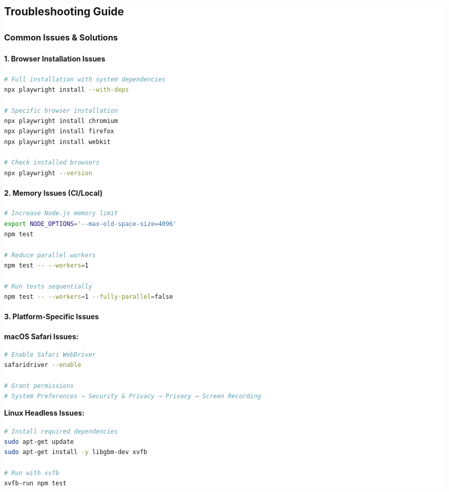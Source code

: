 ## Troubleshooting Guide

### Common Issues & Solutions

#### 1. Browser Installation Issues

```bash
# Full installation with system dependencies
npx playwright install --with-deps

# Specific browser installation
npx playwright install chromium
npx playwright install firefox
npx playwright install webkit

# Check installed browsers
npx playwright --version
```

#### 2. Memory Issues (CI/Local)

```bash
# Increase Node.js memory limit
export NODE_OPTIONS='--max-old-space-size=4096'
npm test

# Reduce parallel workers
npm test -- --workers=1

# Run tests sequentially
npm test -- --workers=1 --fully-parallel=false
```

#### 3. Platform-Specific Issues

**macOS Safari Issues:**
```bash
# Enable Safari WebDriver
safaridriver --enable

# Grant permissions
# System Preferences → Security & Privacy → Privacy → Screen Recording
```

**Linux Headless Issues:**
```bash
# Install required dependencies
sudo apt-get update
sudo apt-get install -y libgbm-dev xvfb

# Run with xvfb
xvfb-run npm test
```
